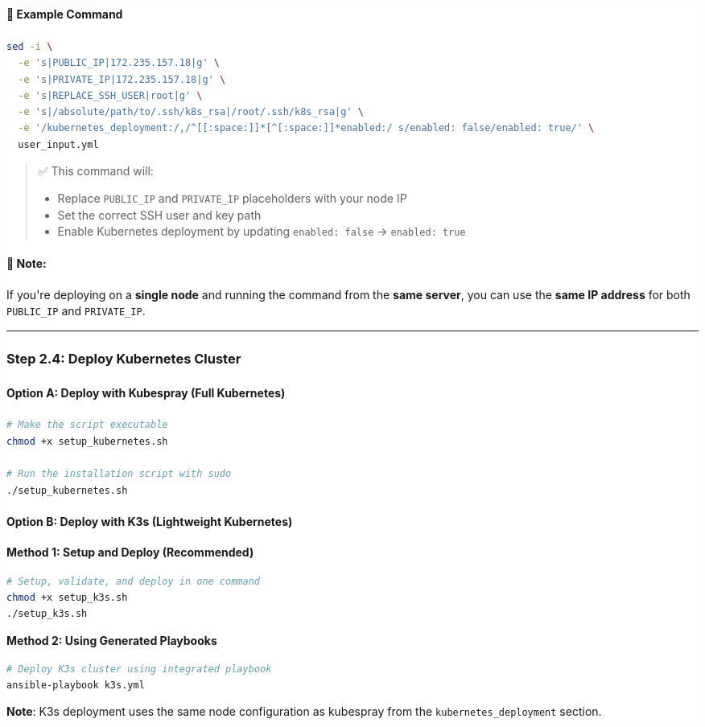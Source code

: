 #### 🧪 Example Command

```bash
sed -i \
  -e 's|PUBLIC_IP|172.235.157.18|g' \
  -e 's|PRIVATE_IP|172.235.157.18|g' \
  -e 's|REPLACE_SSH_USER|root|g' \
  -e 's|/absolute/path/to/.ssh/k8s_rsa|/root/.ssh/k8s_rsa|g' \
  -e '/kubernetes_deployment:/,/^[[:space:]]*[^[:space:]]*enabled:/ s/enabled: false/enabled: true/' \
  user_input.yml
```

> ✅ This command will:
>
> * Replace `PUBLIC_IP` and `PRIVATE_IP` placeholders with your node IP
> * Set the correct SSH user and key path
> * Enable Kubernetes deployment by updating `enabled: false` → `enabled: true`

#### 📌 Note:

If you're deploying on a **single node** and running the command from the **same server**, you can use the **same IP address** for both `PUBLIC_IP` and `PRIVATE_IP`.

---

### Step 2.4: Deploy Kubernetes Cluster

#### Option A: Deploy with Kubespray (Full Kubernetes)

```bash
# Make the script executable
chmod +x setup_kubernetes.sh

# Run the installation script with sudo
./setup_kubernetes.sh
```

#### Option B: Deploy with K3s (Lightweight Kubernetes)

**Method 1: Setup and Deploy (Recommended)**
```bash
# Setup, validate, and deploy in one command
chmod +x setup_k3s.sh
./setup_k3s.sh
```

**Method 2: Using Generated Playbooks**
```bash
# Deploy K3s cluster using integrated playbook
ansible-playbook k3s.yml
```

**Note**: K3s deployment uses the same node configuration as kubespray from the `kubernetes_deployment` section.
